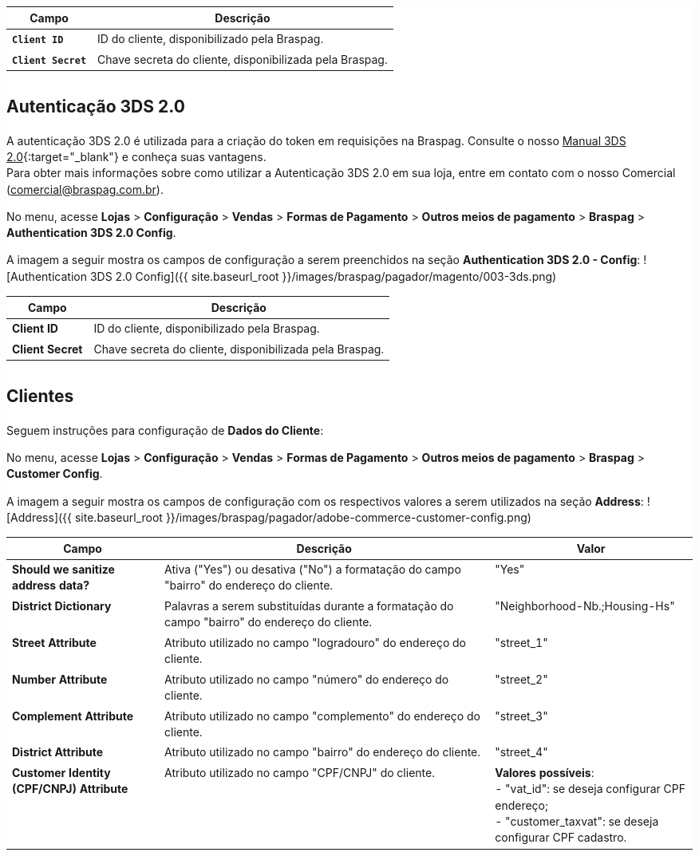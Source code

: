 |Campo|Descrição|
|---|---|
|**`Client ID`**|ID do cliente, disponibilizado pela Braspag.|
|**`Client Secret`**|Chave secreta do cliente, disponibilizada pela Braspag.|

## Autenticação 3DS 2.0

A autenticação 3DS 2.0 é utilizada para a criação do token em requisições na Braspag. Consulte o nosso [Manual 3DS 2.0](https://braspag.github.io//manualp/emv3ds){:target="_blank"} e conheça suas vantagens.
<br/>Para obter mais informações sobre como utilizar a Autenticação 3DS 2.0 em sua loja, entre em contato com o nosso Comercial (comercial@braspag.com.br).

No menu, acesse **Lojas** > **Configuração** > **Vendas** > **Formas de Pagamento** > **Outros meios de pagamento** > **Braspag** > **Authentication 3DS 2.0 Config**.

A imagem a seguir mostra os campos de configuração a serem preenchidos na seção **Authentication 3DS 2.0 - Config**:
![Authentication 3DS 2.0 Config]({{ site.baseurl_root }}/images/braspag/pagador/magento/003-3ds.png)

|Campo|Descrição|
|---|---|
|**Client ID**|ID do cliente, disponibilizado pela Braspag.|
|**Client Secret**|Chave secreta do cliente, disponibilizada pela Braspag.|

## Clientes

Seguem instruções para configuração de **Dados do Cliente**:

No menu, acesse **Lojas** > **Configuração** > **Vendas** > **Formas de Pagamento** > **Outros meios de pagamento** > **Braspag** > **Customer Config**.

A imagem a seguir mostra os campos de configuração com os respectivos valores a serem utilizados na seção **Address**:
![Address]({{ site.baseurl_root }}/images/braspag/pagador/adobe-commerce-customer-config.png)

|Campo|Descrição|Valor|
|---|---|---|
|**Should we sanitize address data?**|Ativa ("Yes") ou desativa ("No") a formatação do campo "bairro" do endereço do cliente.|"Yes"|
|**District Dictionary**|Palavras a serem substituídas durante a formatação do campo "bairro" do endereço do cliente.|"Neighborhood-Nb.;Housing-Hs"|
|**Street Attribute**|Atributo utilizado no campo "logradouro" do endereço do cliente.|"street_1"|
|**Number Attribute**|Atributo utilizado no campo "número" do endereço do cliente.|"street_2"|
|**Complement Attribute**|Atributo utilizado no campo "complemento" do endereço do cliente.|"street_3"|
|**District Attribute**|Atributo utilizado no campo "bairro" do endereço do cliente.|"street_4"|
|**Customer Identity (CPF/CNPJ) Attribute**|Atributo utilizado no campo "CPF/CNPJ" do cliente.|**Valores possíveis**:<br> - "vat_id": se deseja configurar CPF endereço;<br>- "customer_taxvat": se deseja configurar CPF cadastro.|
